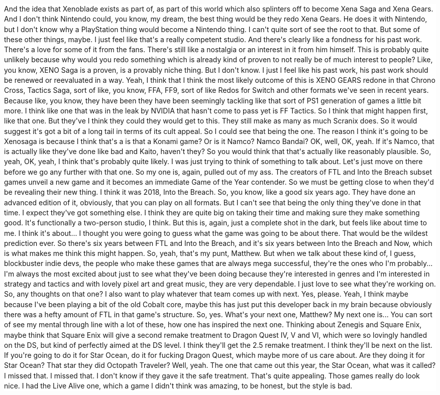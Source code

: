 And the idea that Xenoblade exists as part of, as part of this world which also splinters off to become Xena Saga and Xena Gears. And I don't think Nintendo could, you know, my dream, the best thing would be they redo Xena Gears. He does it with Nintendo, but I don't know why a PlayStation thing would become a Nintendo thing.
I can't quite sort of see the root to that. But some of these other things, maybe. I just feel like that's a really competent studio.
And there's clearly like a fondness for his past work. There's a love for some of it from the fans. There's still like a nostalgia or an interest in it from him himself.
This is probably quite unlikely because why would you redo something which is already kind of proven to not really be of much interest to people? Like, you know, XENO Saga is a proven, is a provably niche thing. But I don't know.
I just I feel like his past work, his past work should be renewed or reevaluated in a way.
Yeah, I think that I think the most likely outcome of this is XENO GEARS redone in that Chrono Cross, Tactics Saga, sort of like, you know, FFA, FF9, sort of like Redos for Switch and other formats we've seen in recent years. Because like, you know, they have been they have been seemingly tackling like that sort of PS1 generation of games a little bit more. I think like one that was in the leak by NVIDIA that hasn't come to pass yet is FF Tactics.
So I think that might happen first, like that one. But they've I think they could they would get to this. They still make as many as much Scranix does.
So it would suggest it's got a bit of a long tail in terms of its cult appeal. So I could see that being the one. The reason I think it's going to be Xenosaga is because I think that's a is that a Konami game?
Or is it Namco?
Namco Bandai?
OK, well, OK, yeah. If it's Namco, that is actually like they've done like bad and Kaito, haven't they? So you would think that that's actually like reasonably plausible.
So, yeah, OK, yeah, I think that's probably quite likely.
I was just trying to think of something to talk about.
Let's just move on there before we go any further with that one. So my one is, again, pulled out of my ass. The creators of FTL and Into the Breach subset games unveil a new game and it becomes an immediate Game of the Year contender.
So we must be getting close to when they'd be revealing their new thing. I think it was 2018, Into the Breach. So, you know, like a good six years ago.
They have done an advanced edition of it, obviously, that you can play on all formats. But I can't see that being the only thing they've done in that time. I expect they've got something else.
I think they are quite big on taking their time and making sure they make something good. It's functionally a two-person studio, I think. But this is, again, just a complete shot in the dark, but feels like about time to me.
I think it's about...
I thought you were going to guess what the game was going to be about there. That would be the wildest prediction ever.
So there's six years between FTL and Into the Breach, and it's six years between Into the Breach and Now, which is what makes me think this might happen. So, yeah, that's my punt, Matthew. But when we talk about these kind of, I guess, blockbuster indie devs, the people who make these games that are always mega successful, they're the ones who I'm probably...
I'm always the most excited about just to see what they've been doing because they're interested in genres and I'm interested in strategy and tactics and with lovely pixel art and great music, they are very dependable. I just love to see what they're working on. So, any thoughts on that one?
I also want to play whatever that team comes up with next. Yes, please.
Yeah, I think maybe because I've been playing a bit of the old Cobalt core, maybe this has just put this developer back in my brain because obviously there was a hefty amount of FTL in that game's structure. So, yes. What's your next one, Matthew?
My next one is... You can sort of see my mental through line with a lot of these, how one has inspired the next one. Thinking about Zenegis and Square Enix, maybe think that Square Enix will give a second remake treatment to Dragon Quest IV, V and VI, which were so lovingly handled on the DS, but kind of perfectly aimed at the DS level.
I think they'll get the 2.5 remake treatment. I think they'll be next on the list. If you're going to do it for Star Ocean, do it for fucking Dragon Quest, which maybe more of us care about.
Are they doing it for Star Ocean? That star they did Octopath Traveler?
Well, yeah. The one that came out this year, the Star Ocean, what was it called? I missed that.
I missed that. I don't know if they gave it the safe treatment. That's quite appealing.
Those games really do look nice. I had the Live Alive one, which a game I didn't think was amazing, to be honest, but the style is bad.